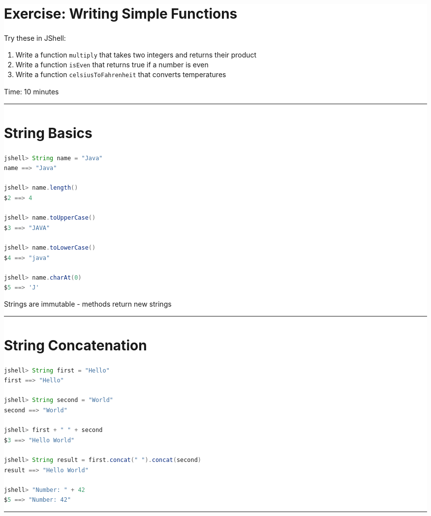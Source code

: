 
# Exercise: Writing Simple Functions

Try these in JShell:

1. Write a function `multiply` that takes two integers and returns their product
2. Write a function `isEven` that returns true if a number is even
3. Write a function `celsiusToFahrenheit` that converts temperatures

<div class="mt-8 text-sm text-gray-500">

Time: 10 minutes

</div>

---

# String Basics

```java
jshell> String name = "Java"
name ==> "Java"

jshell> name.length()
$2 ==> 4

jshell> name.toUpperCase()
$3 ==> "JAVA"

jshell> name.toLowerCase()
$4 ==> "java"

jshell> name.charAt(0)
$5 ==> 'J'
```

Strings are immutable - methods return new strings

---

# String Concatenation

```java
jshell> String first = "Hello"
first ==> "Hello"

jshell> String second = "World"
second ==> "World"

jshell> first + " " + second
$3 ==> "Hello World"

jshell> String result = first.concat(" ").concat(second)
result ==> "Hello World"

jshell> "Number: " + 42
$5 ==> "Number: 42"
```

---
